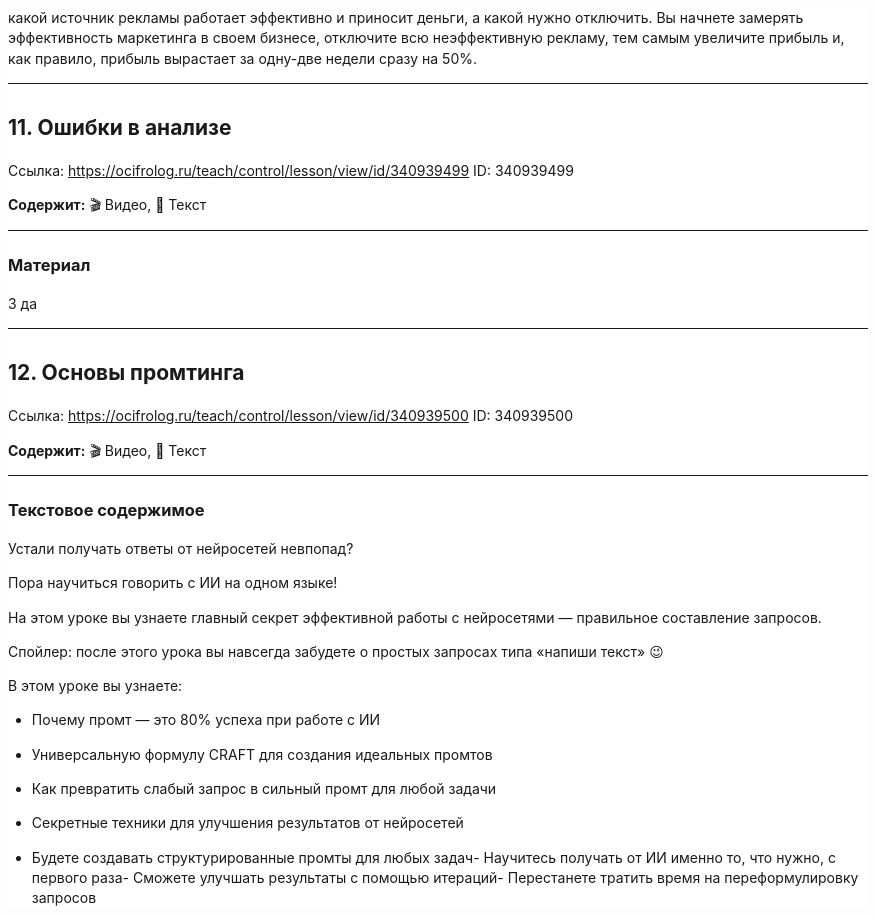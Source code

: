 какой источник рекламы работает эффективно и приносит деньги,
а какой нужно отключить.
Вы начнете замерять эффективность маркетинга в своем бизнесе, отключите всю неэффективную рекламу,
тем самым увеличите прибыль и, как правило, прибыль вырастает за одну-две недели сразу на 50%.


---

<a id='ai-эксперт-70-lesson-11'></a>
## 11. Ошибки в анализе
Ссылка: https://ocifrolog.ru/teach/control/lesson/view/id/340939499
ID: 340939499

**Содержит:** 🎬 Видео, 📝 Текст

---

### Материал

3 да



---

<a id='ai-эксперт-70-lesson-12'></a>
## 12. Основы промтинга
Ссылка: https://ocifrolog.ru/teach/control/lesson/view/id/340939500
ID: 340939500

**Содержит:** 🎬 Видео, 📝 Текст

---

### Текстовое содержимое

Устали получать ответы от нейросетей невпопад?

Пора научиться говорить с ИИ на одном языке!

На этом уроке вы узнаете главный секрет эффективной работы с нейросетями — правильное составление запросов.

Спойлер: после этого урока вы навсегда забудете о простых запросах типа «напиши текст» 😉

В этом уроке вы узнаете:

- Почему промт — это 80% успеха при работе с ИИ

- Универсальную формулу CRAFT для создания идеальных промтов

- Как превратить слабый запрос в сильный промт для любой задачи

- Секретные техники для улучшения результатов от нейросетей

- Будете создавать структурированные промты для любых задач- Научитесь получать от ИИ именно то, что нужно, с первого раза- Сможете улучшать результаты с помощью итераций- Перестанете тратить время на переформулировку запросов
